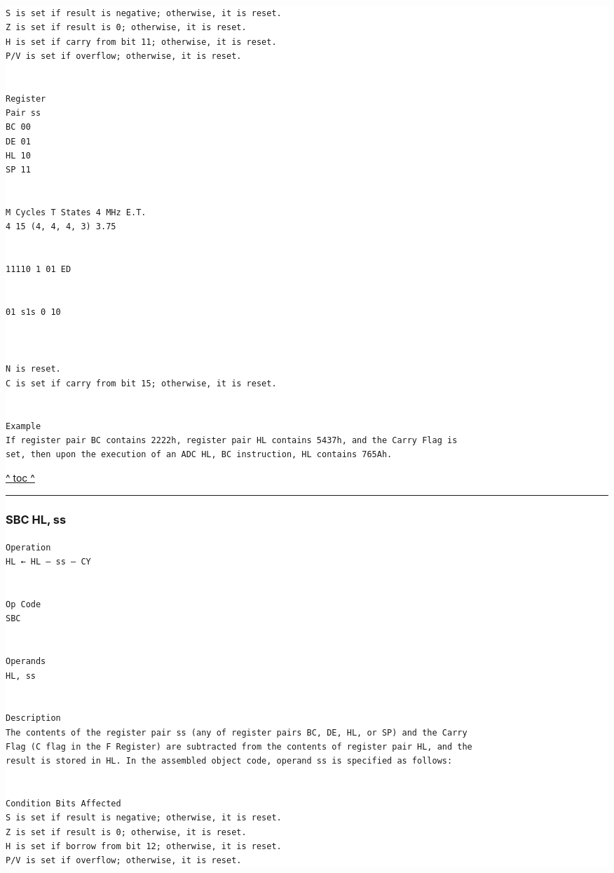 ```
S is set if result is negative; otherwise, it is reset.
Z is set if result is 0; otherwise, it is reset.
H is set if carry from bit 11; otherwise, it is reset.
P/V is set if overflow; otherwise, it is reset.


Register
Pair ss
BC 00
DE 01
HL 10
SP 11


M Cycles T States 4 MHz E.T.
4 15 (4, 4, 4, 3) 3.75


11110 1 01 ED


01 s1s 0 10



N is reset.
C is set if carry from bit 15; otherwise, it is reset.


Example
If register pair BC contains 2222h, register pair HL contains 5437h, and the Carry Flag is
set, then upon the execution of an ADC HL, BC instruction, HL contains 765Ah.
```


[^ toc ^](#table-of-contents)

---

### SBC HL, ss
```
Operation
HL ← HL – ss – CY


Op Code
SBC


Operands
HL, ss


Description
The contents of the register pair ss (any of register pairs BC, DE, HL, or SP) and the Carry
Flag (C flag in the F Register) are subtracted from the contents of register pair HL, and the
result is stored in HL. In the assembled object code, operand ss is specified as follows:


Condition Bits Affected
S is set if result is negative; otherwise, it is reset.
Z is set if result is 0; otherwise, it is reset.
H is set if borrow from bit 12; otherwise, it is reset.
P/V is set if overflow; otherwise, it is reset.
```